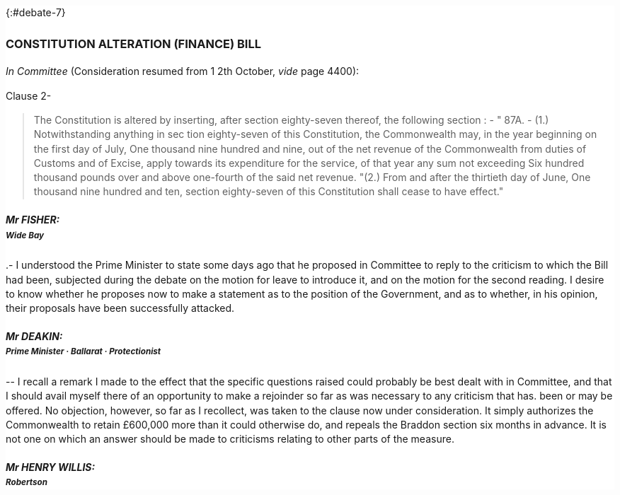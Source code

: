 {:#debate-7}
### CONSTITUTION ALTERATION (FINANCE) BILL


 *In Committee* (Consideration resumed from 1 2th October,  *vide*  page 4400): 

Clause 2- 

  >The Constitution is altered by inserting, after section eighty-seven thereof, the following section :  - " 87A. - (1.) Notwithstanding anything in sec tion eighty-seven of this Constitution, the Commonwealth may, in the year beginning on the first day of July, One thousand nine hundred and nine, out of the net revenue of the Commonwealth from duties of Customs and of Excise, apply towards its expenditure for the service, of that year any sum not exceeding Six hundred thousand pounds over and above one-fourth of the said net revenue. "(2.) From and after the thirtieth day of June, One thousand nine hundred and ten, section eighty-seven of this Constitution shall cease to have effect." 

##### Mr FISHER:<br><small class="text-muted">Wide Bay</small>

.- I understood the Prime Minister to state some days ago that he proposed in Committee to reply to the criticism to which the Bill had been, subjected during the debate on the motion for leave to introduce it, and on the motion for the second reading. I desire to know whether he proposes now to make a statement as to the position of the Government, and as to whether, in his opinion, their proposals have been successfully attacked. 

##### Mr DEAKIN:<br><small class="text-muted">Prime Minister &middot; Ballarat &middot; Protectionist</small>

-- I recall a remark I made to the effect that the specific questions raised could probably be best dealt with in Committee, and that I should avail myself there of an opportunity to make a rejoinder so far as was necessary to any criticism that has. been or may be offered. No objection, however, so far as I recollect, was taken to the clause now under consideration. It simply authorizes the Commonwealth to retain £600,000 more than it could otherwise do, and repeals the Braddon section six months in advance. It is not one on which an answer should be made to criticisms relating to other parts of the measure. 

##### Mr HENRY WILLIS:<br><small class="text-muted">Robertson</small>
